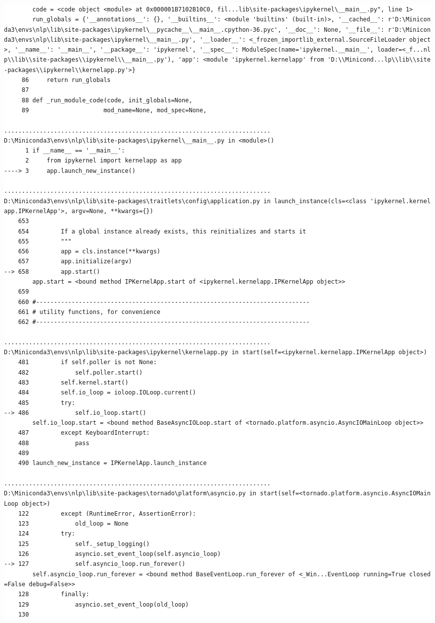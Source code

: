             code = <code object <module> at 0x000001B7102B10C0, fil...lib\site-packages\ipykernel\__main__.py", line 1>
            run_globals = {'__annotations__': {}, '__builtins__': <module 'builtins' (built-in)>, '__cached__': r'D:\Miniconda3\envs\nlp\lib\site-packages\ipykernel\__pycache__\__main__.cpython-36.pyc', '__doc__': None, '__file__': r'D:\Miniconda3\envs\nlp\lib\site-packages\ipykernel\__main__.py', '__loader__': <_frozen_importlib_external.SourceFileLoader object>, '__name__': '__main__', '__package__': 'ipykernel', '__spec__': ModuleSpec(name='ipykernel.__main__', loader=<_f...nlp\\lib\\site-packages\\ipykernel\\__main__.py'), 'app': <module 'ipykernel.kernelapp' from 'D:\\Minicond...lp\\lib\\site-packages\\ipykernel\\kernelapp.py'>}
         86     return run_globals
         87 
         88 def _run_module_code(code, init_globals=None,
         89                     mod_name=None, mod_spec=None,
    
    ...........................................................................
    D:\Miniconda3\envs\nlp\lib\site-packages\ipykernel\__main__.py in <module>()
          1 if __name__ == '__main__':
          2     from ipykernel import kernelapp as app
    ----> 3     app.launch_new_instance()
    
    ...........................................................................
    D:\Miniconda3\envs\nlp\lib\site-packages\traitlets\config\application.py in launch_instance(cls=<class 'ipykernel.kernelapp.IPKernelApp'>, argv=None, **kwargs={})
        653 
        654         If a global instance already exists, this reinitializes and starts it
        655         """
        656         app = cls.instance(**kwargs)
        657         app.initialize(argv)
    --> 658         app.start()
            app.start = <bound method IPKernelApp.start of <ipykernel.kernelapp.IPKernelApp object>>
        659 
        660 #-----------------------------------------------------------------------------
        661 # utility functions, for convenience
        662 #-----------------------------------------------------------------------------
    
    ...........................................................................
    D:\Miniconda3\envs\nlp\lib\site-packages\ipykernel\kernelapp.py in start(self=<ipykernel.kernelapp.IPKernelApp object>)
        481         if self.poller is not None:
        482             self.poller.start()
        483         self.kernel.start()
        484         self.io_loop = ioloop.IOLoop.current()
        485         try:
    --> 486             self.io_loop.start()
            self.io_loop.start = <bound method BaseAsyncIOLoop.start of <tornado.platform.asyncio.AsyncIOMainLoop object>>
        487         except KeyboardInterrupt:
        488             pass
        489 
        490 launch_new_instance = IPKernelApp.launch_instance
    
    ...........................................................................
    D:\Miniconda3\envs\nlp\lib\site-packages\tornado\platform\asyncio.py in start(self=<tornado.platform.asyncio.AsyncIOMainLoop object>)
        122         except (RuntimeError, AssertionError):
        123             old_loop = None
        124         try:
        125             self._setup_logging()
        126             asyncio.set_event_loop(self.asyncio_loop)
    --> 127             self.asyncio_loop.run_forever()
            self.asyncio_loop.run_forever = <bound method BaseEventLoop.run_forever of <_Win...EventLoop running=True closed=False debug=False>>
        128         finally:
        129             asyncio.set_event_loop(old_loop)
        130 